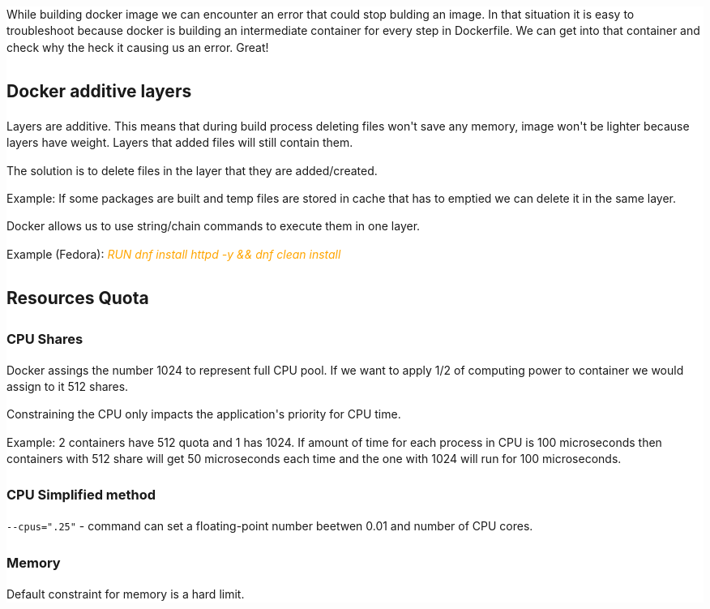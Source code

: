 While building docker image we can encounter an error that could stop bulding an image. In that situation it is easy to troubleshoot because docker is building an intermediate container for every step in Dockerfile. We can get into that container and check why the heck it causing us an error. Great!

## Docker additive layers

Layers are additive. This means that during build process deleting files won't save any memory, image won't be lighter because layers have weight. Layers that added files will still contain them. 

The solution is to delete files in the layer that they are added/created.

Example: If some packages are built and temp files are stored in cache that has to emptied we can delete it in the same layer.

Docker allows us to use string/chain commands to execute them in one layer.

Example (Fedora): <i style="color:orange">RUN dnf install httpd -y && dnf clean install</i>


## Resources Quota

### CPU Shares

Docker assings the number 1024 to represent full CPU pool. If we want to apply 1/2 of computing power to container we would assign to it 512 shares. 

Constraining the CPU only impacts the application's priority for CPU time.


Example: 2 containers have 512 quota and 1 has 1024. If amount of time for each process in CPU is 100 microseconds then containers with 512 share will get 50 microseconds each time and the one with 1024 will run for 100 microseconds.

### CPU Simplified method

`--cpus=".25"` - command can set a floating-point number beetwen 0.01 and number of CPU cores.

### Memory

Default constraint for memory is a hard limit.
